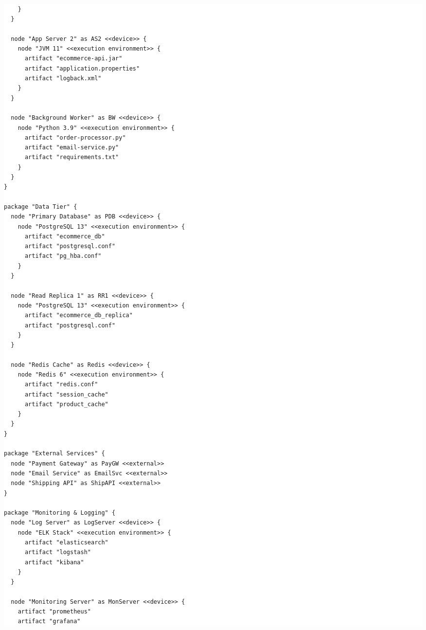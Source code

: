 ```plantuml
    }
  }
  
  node "App Server 2" as AS2 <<device>> {
    node "JVM 11" <<execution environment>> {
      artifact "ecommerce-api.jar"
      artifact "application.properties"
      artifact "logback.xml"
    }
  }
  
  node "Background Worker" as BW <<device>> {
    node "Python 3.9" <<execution environment>> {
      artifact "order-processor.py"
      artifact "email-service.py"
      artifact "requirements.txt"
    }
  }
}

package "Data Tier" {
  node "Primary Database" as PDB <<device>> {
    node "PostgreSQL 13" <<execution environment>> {
      artifact "ecommerce_db"
      artifact "postgresql.conf"
      artifact "pg_hba.conf"
    }
  }
  
  node "Read Replica 1" as RR1 <<device>> {
    node "PostgreSQL 13" <<execution environment>> {
      artifact "ecommerce_db_replica"
      artifact "postgresql.conf"
    }
  }
  
  node "Redis Cache" as Redis <<device>> {
    node "Redis 6" <<execution environment>> {
      artifact "redis.conf"
      artifact "session_cache"
      artifact "product_cache"
    }
  }
}

package "External Services" {
  node "Payment Gateway" as PayGW <<external>>
  node "Email Service" as EmailSvc <<external>>
  node "Shipping API" as ShipAPI <<external>>
}

package "Monitoring & Logging" {
  node "Log Server" as LogServer <<device>> {
    node "ELK Stack" <<execution environment>> {
      artifact "elasticsearch"
      artifact "logstash"
      artifact "kibana"
    }
  }
  
  node "Monitoring Server" as MonServer <<device>> {
    artifact "prometheus"
    artifact "grafana"
```